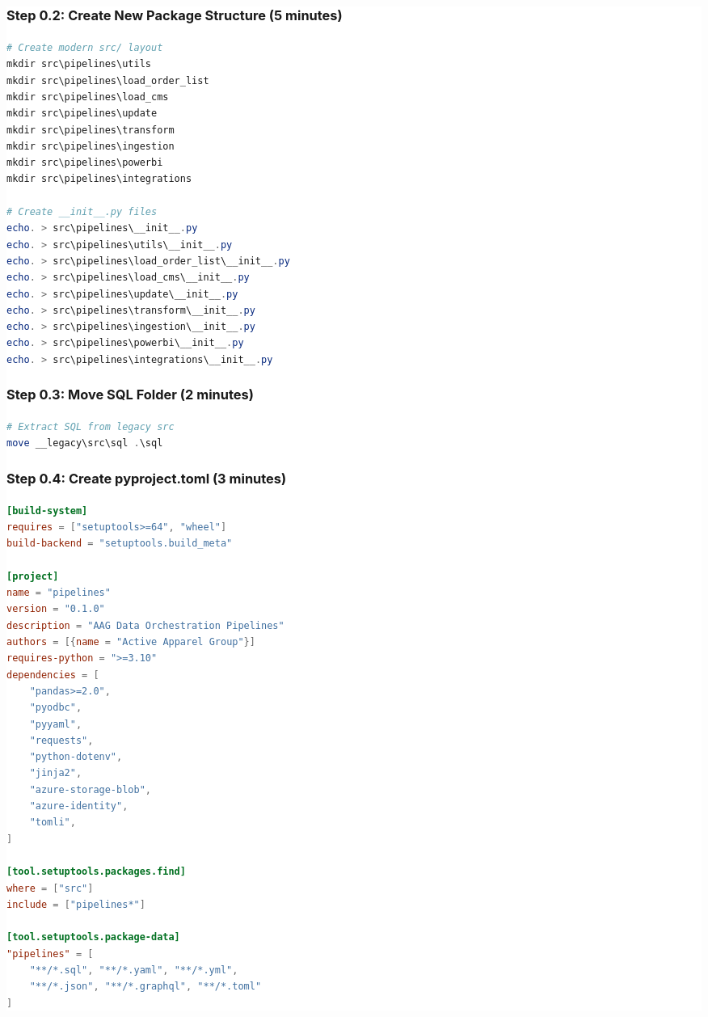 ### Step 0.2: Create New Package Structure (5 minutes)
```powershell
# Create modern src/ layout
mkdir src\pipelines\utils
mkdir src\pipelines\load_order_list
mkdir src\pipelines\load_cms
mkdir src\pipelines\update
mkdir src\pipelines\transform
mkdir src\pipelines\ingestion
mkdir src\pipelines\powerbi
mkdir src\pipelines\integrations

# Create __init__.py files
echo. > src\pipelines\__init__.py
echo. > src\pipelines\utils\__init__.py
echo. > src\pipelines\load_order_list\__init__.py
echo. > src\pipelines\load_cms\__init__.py
echo. > src\pipelines\update\__init__.py
echo. > src\pipelines\transform\__init__.py
echo. > src\pipelines\ingestion\__init__.py
echo. > src\pipelines\powerbi\__init__.py
echo. > src\pipelines\integrations\__init__.py
```

### Step 0.3: Move SQL Folder (2 minutes)
```powershell
# Extract SQL from legacy src
move __legacy\src\sql .\sql
```

### Step 0.4: Create pyproject.toml (3 minutes)
```toml
[build-system]
requires = ["setuptools>=64", "wheel"]
build-backend = "setuptools.build_meta"

[project]
name = "pipelines"
version = "0.1.0"
description = "AAG Data Orchestration Pipelines"
authors = [{name = "Active Apparel Group"}]
requires-python = ">=3.10"
dependencies = [
    "pandas>=2.0",
    "pyodbc",
    "pyyaml",
    "requests",
    "python-dotenv",
    "jinja2",
    "azure-storage-blob",
    "azure-identity",
    "tomli",
]

[tool.setuptools.packages.find]
where = ["src"]
include = ["pipelines*"]

[tool.setuptools.package-data]
"pipelines" = [
    "**/*.sql", "**/*.yaml", "**/*.yml", 
    "**/*.json", "**/*.graphql", "**/*.toml"
]
```